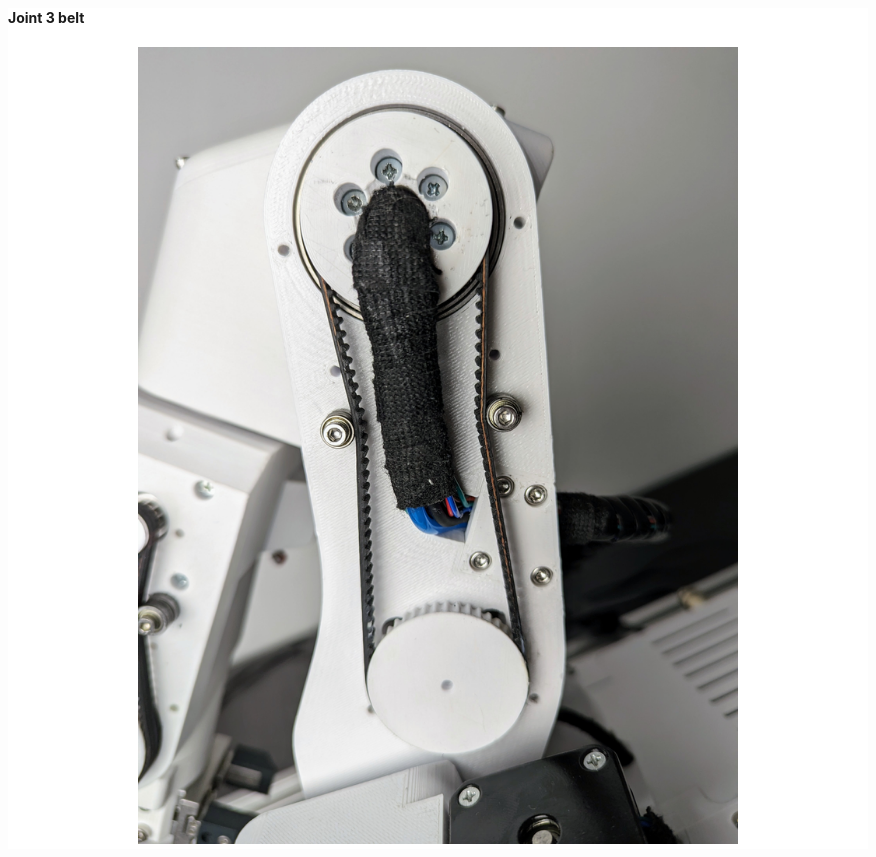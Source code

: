 #### **Joint 3 belt**
<p align="center">
<img src="../assets/belt3.jpg" alt="drawing" width="600"/> <br />
</p>
